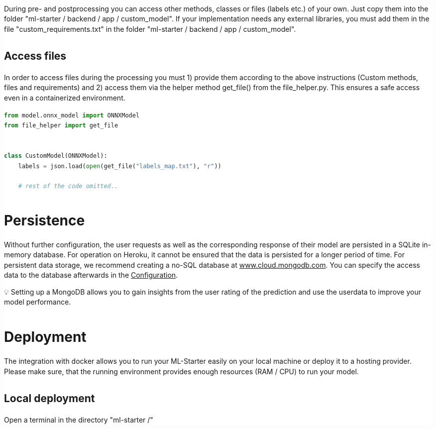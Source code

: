 During pre- and postprocessing you can access other methods, classes or files (labels etc.) of your own. Just copy them
into the folder "ml-starter / backend / app / custom_model". If your implementation needs any external libraries, you
must add them in the file "custom_requirements.txt" in the folder "ml-starter / backend / app / custom_model".

## Access files

In order to access files during the processing you must 1) provide them according to the above instructions (Custom
methods, files and requirements) and 2) access them via the helper method get_file() from the file_helper.py. This
ensures a safe access even in a containerized environment.

```python
from model.onnx_model import ONNXModel
from file_helper import get_file


class CustomModel(ONNXModel):
    labels = json.load(open(get_file("labels_map.txt"), "r"))

    # rest of the code omitted..
```

# Persistence

Without further configuration, the user requests as well as the corresponding response of their model are persisted in a
SQLite in-memory database. For operation on Heroku, it cannot be ensured that the data is persisted for a longer period
of time. For persistent data storage, we recommend creating a no-SQL database at www.cloud.mongodb.com. You can specify
the access data to the database afterwards in the <a href="#configuration">Configuration</a>.

💡 Setting up a MongoDB allows you to gain insights from the user rating of the prediction and use the userdata to
improve your model performance.

# Deployment

The integration with docker allows you to run your ML-Starter easily on your local machine or deploy it to a hosting
provider. Please make sure, that the running environment provides enough resources (RAM / CPU) to run your model.

## Local deployment

Open a terminal in the directory "ml-starter /"

